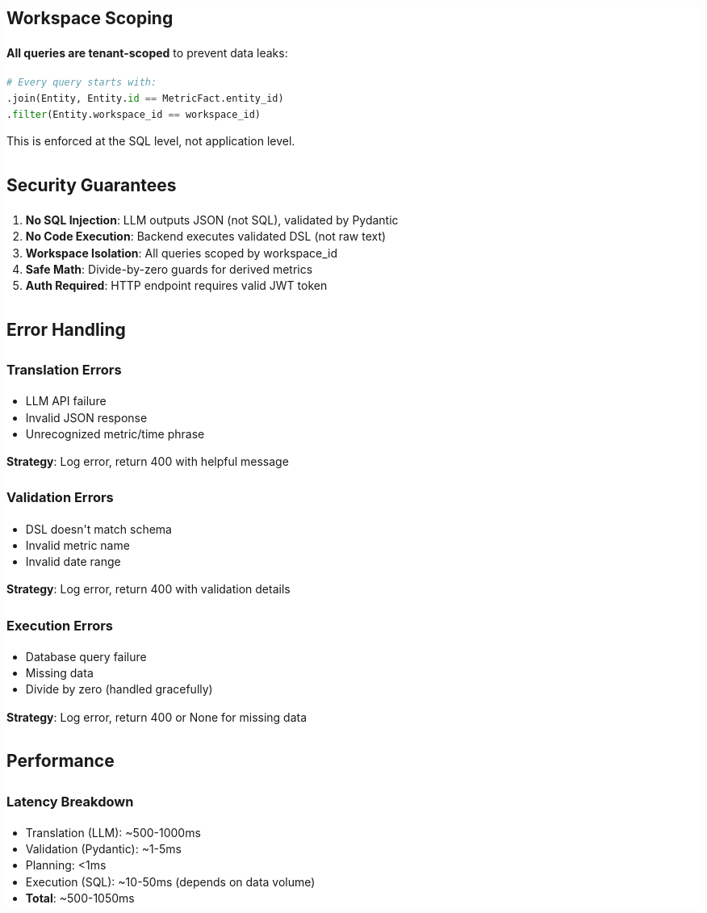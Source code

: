 ## Workspace Scoping

**All queries are tenant-scoped** to prevent data leaks:

```python
# Every query starts with:
.join(Entity, Entity.id == MetricFact.entity_id)
.filter(Entity.workspace_id == workspace_id)
```

This is enforced at the SQL level, not application level.

## Security Guarantees

1. **No SQL Injection**: LLM outputs JSON (not SQL), validated by Pydantic
2. **No Code Execution**: Backend executes validated DSL (not raw text)
3. **Workspace Isolation**: All queries scoped by workspace_id
4. **Safe Math**: Divide-by-zero guards for derived metrics
5. **Auth Required**: HTTP endpoint requires valid JWT token

## Error Handling

### Translation Errors
- LLM API failure
- Invalid JSON response
- Unrecognized metric/time phrase

**Strategy**: Log error, return 400 with helpful message

### Validation Errors
- DSL doesn't match schema
- Invalid metric name
- Invalid date range

**Strategy**: Log error, return 400 with validation details

### Execution Errors
- Database query failure
- Missing data
- Divide by zero (handled gracefully)

**Strategy**: Log error, return 400 or None for missing data

## Performance

### Latency Breakdown
- Translation (LLM): ~500-1000ms
- Validation (Pydantic): ~1-5ms
- Planning: <1ms
- Execution (SQL): ~10-50ms (depends on data volume)
- **Total**: ~500-1050ms
